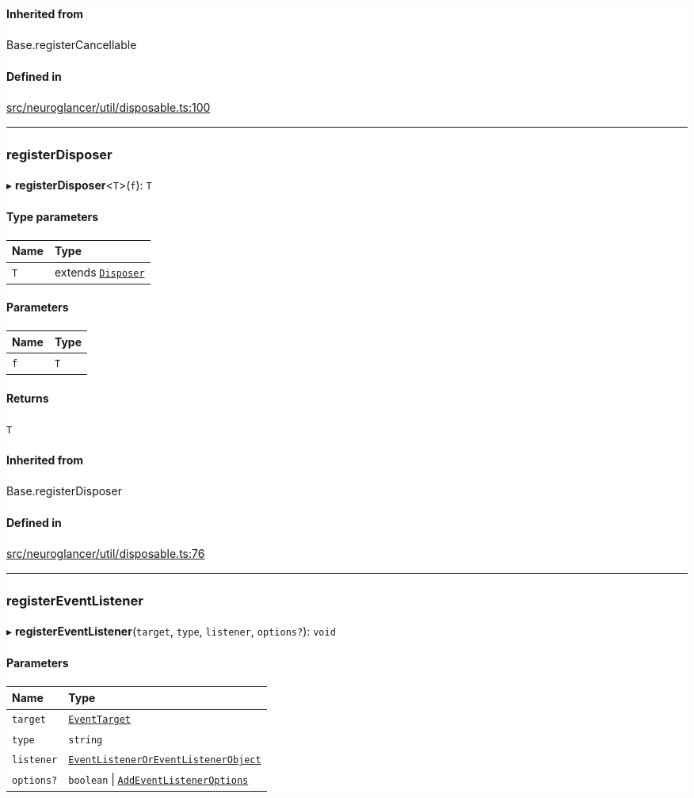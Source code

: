 #### Inherited from

Base.registerCancellable

#### Defined in

[src/neuroglancer/util/disposable.ts:100](https://github.com/ActiveBrainAtlas2/neuroglancer/blob/034b457d/src/neuroglancer/util/disposable.ts#L100)

___

### registerDisposer

▸ **registerDisposer**<`T`\>(`f`): `T`

#### Type parameters

| Name | Type |
| :------ | :------ |
| `T` | extends [`Disposer`](../modules/neuroglancer_util_disposable.md#disposer) |

#### Parameters

| Name | Type |
| :------ | :------ |
| `f` | `T` |

#### Returns

`T`

#### Inherited from

Base.registerDisposer

#### Defined in

[src/neuroglancer/util/disposable.ts:76](https://github.com/ActiveBrainAtlas2/neuroglancer/blob/034b457d/src/neuroglancer/util/disposable.ts#L76)

___

### registerEventListener

▸ **registerEventListener**(`target`, `type`, `listener`, `options?`): `void`

#### Parameters

| Name | Type |
| :------ | :------ |
| `target` | [`EventTarget`](../modules/main_module._internal_.md#eventtarget) |
| `type` | `string` |
| `listener` | [`EventListenerOrEventListenerObject`](../modules/main_module._internal_.md#eventlisteneroreventlistenerobject) |
| `options?` | `boolean` \| [`AddEventListenerOptions`](../interfaces/main_module._internal_.AddEventListenerOptions.md) |
